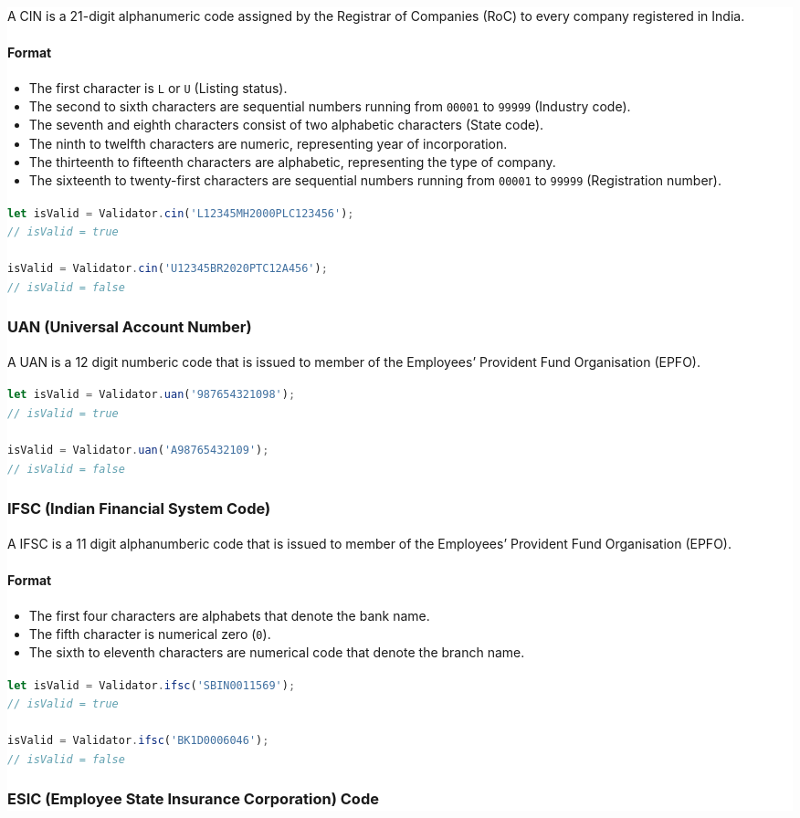 A CIN is a 21-digit alphanumeric code assigned by the Registrar of Companies (RoC) to every company registered in India.

#### Format

- The first character is `L` or `U` (Listing status).
- The second to sixth characters are sequential numbers running from `00001` to `99999` (Industry code).
- The seventh and eighth characters consist of two alphabetic characters (State code).
- The ninth to twelfth characters are numeric, representing year of incorporation.
- The thirteenth to fifteenth characters are alphabetic, representing the type of company.
- The sixteenth to twenty-first characters are sequential numbers running from `00001` to `99999` (Registration number).

```js
let isValid = Validator.cin('L12345MH2000PLC123456');
// isValid = true

isValid = Validator.cin('U12345BR2020PTC12A456');
// isValid = false
```

### UAN (Universal Account Number)

A UAN is a 12 digit numberic code that is issued to member of the Employees’ Provident Fund Organisation (EPFO).

```js
let isValid = Validator.uan('987654321098');
// isValid = true

isValid = Validator.uan('A98765432109');
// isValid = false
```

### IFSC (Indian Financial System Code)

A IFSC is a 11 digit alphanumberic code that is issued to member of the Employees’ Provident Fund Organisation (EPFO).

#### Format
* The first four characters are alphabets that denote the bank name.
* The fifth character is numerical zero (`0`).
* The sixth to eleventh characters are numerical code that denote the branch name.


```js
let isValid = Validator.ifsc('SBIN0011569');
// isValid = true

isValid = Validator.ifsc('BK1D0006046');
// isValid = false
```

### ESIC (Employee State Insurance Corporation) Code
